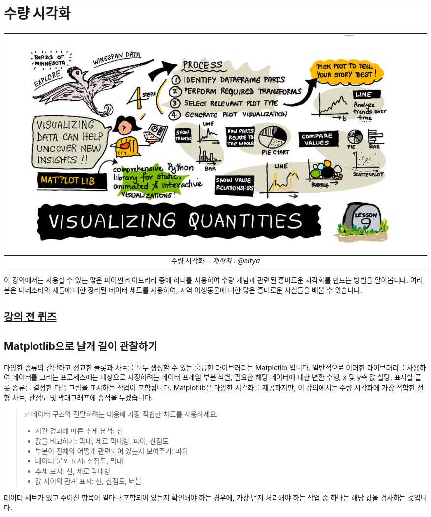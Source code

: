 # 수량 시각화

|![ Sketchnote by [(@sketchthedocs)](https://sketchthedocs.dev) ](../../../sketchnotes/09-Visualizing-Quantities.png)|
|:---:|
| 수량 시각화 - _제작자 : [@nitya](https://twitter.com/nitya)_ |

이 강의에서는 사용할 수 있는 많은 파이썬 라이브러리 중에 하나를 사용하여 수량 개념과 관련된 흥미로운 시각화를 만드는 방법을 알아봅니다. 여러분은 미네소타의 새들에 대한 정리된 데이터 세트를 사용하여, 지역 야생동물에 대한 많은 흥미로운 사실들을 배울 수 있습니다.
## [강의 전 퀴즈](https://witty-beach-04b13e603.1.azurestaticapps.net/quiz/16)

## Matplotlib으로 날개 길이 관찰하기

다양한 종류의 간단하고 정교한 플롯과 차트를 모두 생성할 수 있는 훌륭한 라이브러리는 [Matplotlib](https://matplotlib.org/stable/index.html) 입니다. 일반적으로 이러한 라이브러리를 사용하여 데이터를 그리는 프로세스에는 대상으로 지정하려는 데이터 프레임 부분 식별, 필요한 해당 데이터에 대한 변환 수행, x 및 y축 값 할당, 표시할 플롯 종류를 결정한 다음 그림을 표시하는 작업이 포함됩니다. Matplotlib은 다양한 시각화를 제공하지만, 이 강의에서는 수량 시각화에 가장 적합한 선형 차트, 산점도 및 막대그래프에 중점을 두겠습니다.

> ✅ 데이터 구조와 전달하려는 내용에 가장 적합한 차트를 사용하세요.
> - 시간 경과에 따른 추세 분석: 선
> - 값을 비교하기: 막대, 세로 막대형, 파이, 산점도
> - 부분이 전체와 어떻게 관련되어 있는지 보여주기: 파이
> - 데이터 분포 표시: 산점도, 막대
> - 추세 표시: 선, 세로 막대형
> - 값 사이의 관계 표시: 선, 산점도, 버블

데이터 세트가 있고 주어진 항목이 얼마나 포함되어 있는지 확인해야 하는 경우에, 가장 먼저 처리해야 하는 작업 중 하나는 해당 값을 검사하는 것입니다.
